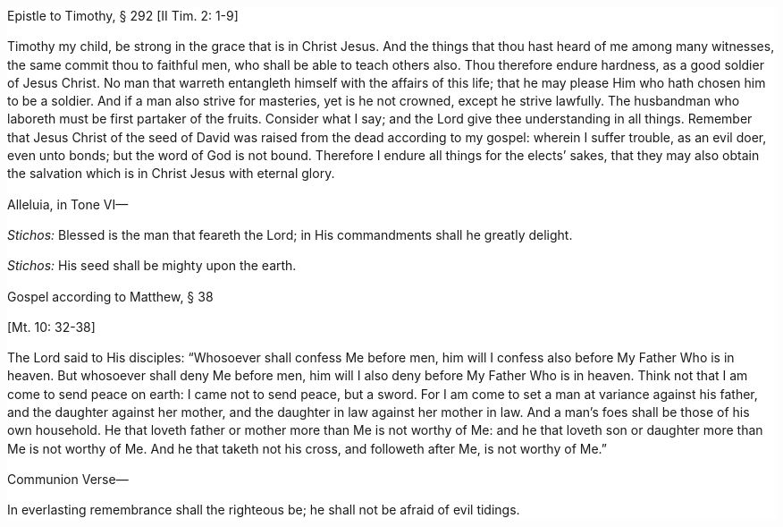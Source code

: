 Epistle to Timothy, § 292 \[II Tim. 2: 1-9\]

Timothy my child, be strong in the grace that is in Christ Jesus. And the things that thou hast heard of me among many witnesses, the same commit thou to faithful men, who shall be able to teach others also. Thou therefore endure hardness, as a good soldier of Jesus Christ. No man that warreth entangleth himself with the affairs of this life; that he may please Him who hath chosen him to be a soldier. And if a man also strive for masteries, yet is he not crowned, except he strive lawfully. The husbandman who laboreth must be first partaker of the fruits. Consider what I say; and the Lord give thee understanding in all things. Remember that Jesus Christ of the seed of David was raised from the dead according to my gospel: wherein I suffer trouble, as an evil doer, even unto bonds; but the word of God is not bound. Therefore I endure all things for the elects’ sakes, that they may also obtain the salvation which is in Christ Jesus with eternal glory.

Alleluia, in Tone VI—

*Stichos:* Blessed is the man that feareth the Lord; in His commandments shall he greatly delight.

*Stichos:* His seed shall be mighty upon the earth.

Gospel according to Matthew, § 38

\[Mt. 10: 32-38\]

The Lord said to His disciples: “Whosoever shall confess Me before men, him will I confess also before My Father Who is in heaven. But whosoever shall deny Me before men, him will I also deny before My Father Who is in heaven. Think not that I am come to send peace on earth: I came not to send peace, but a sword. For I am come to set a man at variance against his father, and the daughter against her mother, and the daughter in law against her mother in law. And a man’s foes shall be those of his own household. He that loveth father or mother more than Me is not worthy of Me: and he that loveth son or daughter more than Me is not worthy of Me. And he that taketh not his cross, and followeth after Me, is not worthy of Me.”

Communion Verse—

In everlasting remembrance shall the righteous be; he shall not be afraid of evil tidings.

